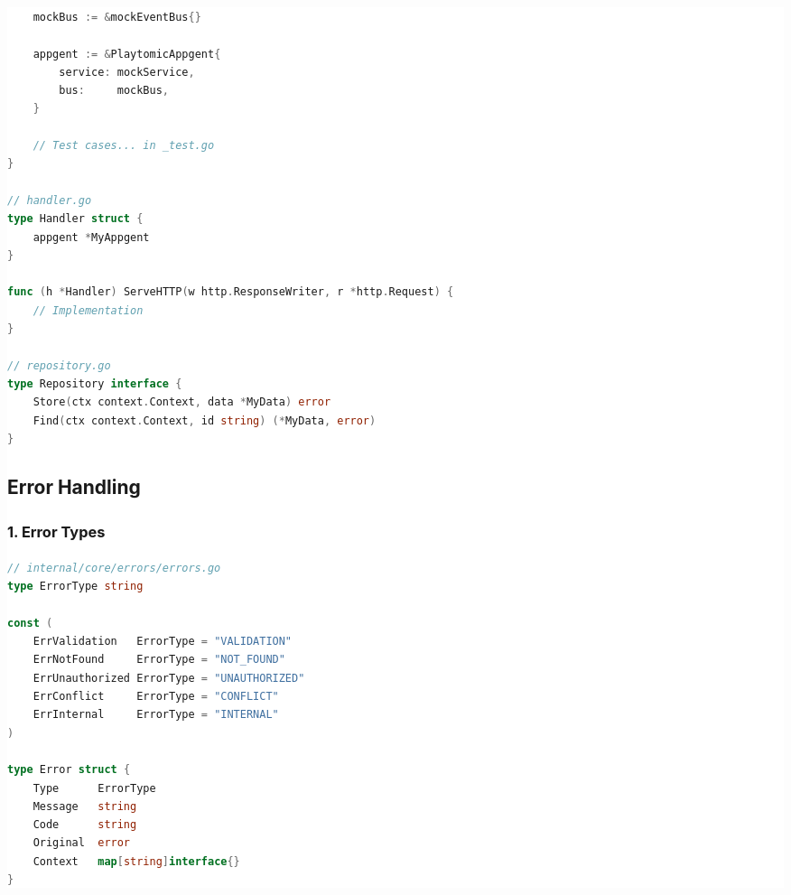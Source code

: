 ```go
    mockBus := &mockEventBus{}

    appgent := &PlaytomicAppgent{
        service: mockService,
        bus:     mockBus,
    }

    // Test cases... in _test.go
}

// handler.go
type Handler struct {
    appgent *MyAppgent
}

func (h *Handler) ServeHTTP(w http.ResponseWriter, r *http.Request) {
    // Implementation
}

// repository.go
type Repository interface {
    Store(ctx context.Context, data *MyData) error
    Find(ctx context.Context, id string) (*MyData, error)
}
```

## Error Handling

### 1. Error Types
```go
// internal/core/errors/errors.go
type ErrorType string

const (
    ErrValidation   ErrorType = "VALIDATION"
    ErrNotFound     ErrorType = "NOT_FOUND"
    ErrUnauthorized ErrorType = "UNAUTHORIZED"
    ErrConflict     ErrorType = "CONFLICT"
    ErrInternal     ErrorType = "INTERNAL"
)

type Error struct {
    Type      ErrorType
    Message   string
    Code      string
    Original  error
    Context   map[string]interface{}
}
```
